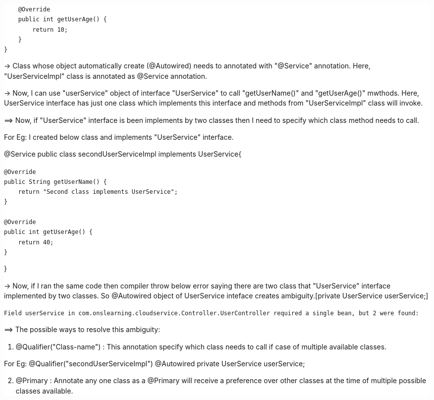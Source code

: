        @Override
        public int getUserAge() {
            return 10;
        }
    }

-> Class whose object automatically create (@Autowired) needs to annotated with "@Service" annotation. Here, "UserServiceImpl" class
   is annotated as @Service annotation.

-> Now, I can use "userService" object of interface "UserService" to call "getUserName()" and "getUserAge()" mwthods.
Here, UserService interface has just one class which implements this interface and methods from "UserServiceImpl" class
will invoke.

==> Now, if "UserService" interface is been implements by two classes then I need to specify which class method needs to call.

For Eg: I created below class and implements "UserService" interface.

@Service
public class secondUserServiceImpl implements UserService{


    @Override
    public String getUserName() {
        return "Second class implements UserService";
    }

    @Override
    public int getUserAge() {
        return 40;
    }
}

-> Now, if I ran the same code then compiler throw below error saying there are two class that "UserService" interface
    implemented by two classes. So @Autowired object of UserService inteface creates ambiguity.[private UserService userService;]

    Field userService in com.onslearning.cloudservice.Controller.UserController required a single bean, but 2 were found:

==> The possible ways to resolve this ambiguity:

1. @Qualifier("Class-name") : This annotation specify which class needs to call if case of multiple available classes.

For Eg:
        @Qualifier("secondUserServiceImpl")
        @Autowired
        private UserService userService;

2. @Primary : Annotate any one class as a @Primary will receive a preference over other classes at the time of
    multiple possible classes available.
